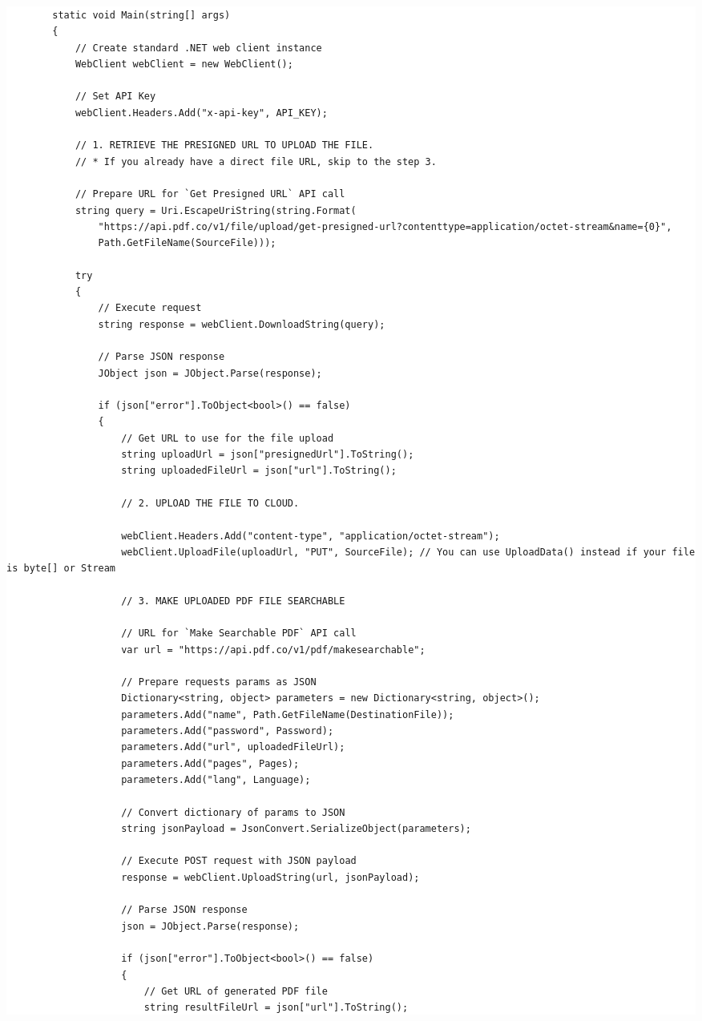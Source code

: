 ```
		static void Main(string[] args)
		{
			// Create standard .NET web client instance
			WebClient webClient = new WebClient();

			// Set API Key
			webClient.Headers.Add("x-api-key", API_KEY);

			// 1. RETRIEVE THE PRESIGNED URL TO UPLOAD THE FILE.
			// * If you already have a direct file URL, skip to the step 3.
			
			// Prepare URL for `Get Presigned URL` API call
			string query = Uri.EscapeUriString(string.Format(
				"https://api.pdf.co/v1/file/upload/get-presigned-url?contenttype=application/octet-stream&name={0}", 
				Path.GetFileName(SourceFile)));

			try
			{
				// Execute request
				string response = webClient.DownloadString(query);

				// Parse JSON response
				JObject json = JObject.Parse(response);

				if (json["error"].ToObject<bool>() == false)
				{
					// Get URL to use for the file upload
					string uploadUrl = json["presignedUrl"].ToString();
					string uploadedFileUrl = json["url"].ToString();

					// 2. UPLOAD THE FILE TO CLOUD.

					webClient.Headers.Add("content-type", "application/octet-stream");
					webClient.UploadFile(uploadUrl, "PUT", SourceFile); // You can use UploadData() instead if your file is byte[] or Stream
					
					// 3. MAKE UPLOADED PDF FILE SEARCHABLE

					// URL for `Make Searchable PDF` API call
					var url = "https://api.pdf.co/v1/pdf/makesearchable";

					// Prepare requests params as JSON
					Dictionary<string, object> parameters = new Dictionary<string, object>();
					parameters.Add("name", Path.GetFileName(DestinationFile));
					parameters.Add("password", Password);
					parameters.Add("url", uploadedFileUrl);
					parameters.Add("pages", Pages);
					parameters.Add("lang", Language);

					// Convert dictionary of params to JSON
					string jsonPayload = JsonConvert.SerializeObject(parameters);

					// Execute POST request with JSON payload
					response = webClient.UploadString(url, jsonPayload);

					// Parse JSON response
					json = JObject.Parse(response);

					if (json["error"].ToObject<bool>() == false)
					{
						// Get URL of generated PDF file
						string resultFileUrl = json["url"].ToString();
```